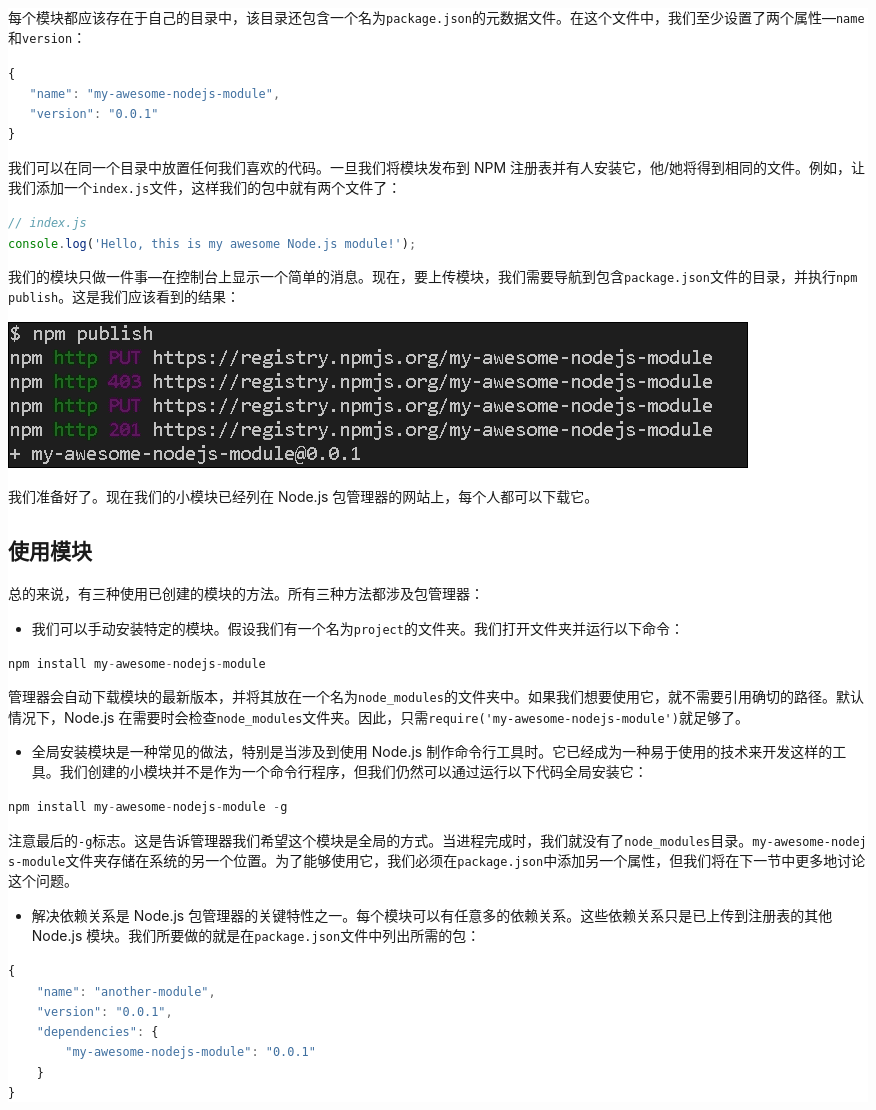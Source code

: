 每个模块都应该存在于自己的目录中，该目录还包含一个名为`package.json`的元数据文件。在这个文件中，我们至少设置了两个属性—`name`和`version`：

```js
{
   "name": "my-awesome-nodejs-module",
   "version": "0.0.1"
}
```

我们可以在同一个目录中放置任何我们喜欢的代码。一旦我们将模块发布到 NPM 注册表并有人安装它，他/她将得到相同的文件。例如，让我们添加一个`index.js`文件，这样我们的包中就有两个文件了：

```js
// index.js
console.log('Hello, this is my awesome Node.js module!');
```

我们的模块只做一件事—在控制台上显示一个简单的消息。现在，要上传模块，我们需要导航到包含`package.json`文件的目录，并执行`npm publish`。这是我们应该看到的结果：

![创建模块](img/image00161.jpeg)

我们准备好了。现在我们的小模块已经列在 Node.js 包管理器的网站上，每个人都可以下载它。

## 使用模块

总的来说，有三种使用已创建的模块的方法。所有三种方法都涉及包管理器：

+   我们可以手动安装特定的模块。假设我们有一个名为`project`的文件夹。我们打开文件夹并运行以下命令：

```js
npm install my-awesome-nodejs-module

```

管理器会自动下载模块的最新版本，并将其放在一个名为`node_modules`的文件夹中。如果我们想要使用它，就不需要引用确切的路径。默认情况下，Node.js 在需要时会检查`node_modules`文件夹。因此，只需`require('my-awesome-nodejs-module')`就足够了。

+   全局安装模块是一种常见的做法，特别是当涉及到使用 Node.js 制作命令行工具时。它已经成为一种易于使用的技术来开发这样的工具。我们创建的小模块并不是作为一个命令行程序，但我们仍然可以通过运行以下代码全局安装它：

```js
npm install my-awesome-nodejs-module -g

```

注意最后的`-g`标志。这是告诉管理器我们希望这个模块是全局的方式。当进程完成时，我们就没有了`node_modules`目录。`my-awesome-nodejs-module`文件夹存储在系统的另一个位置。为了能够使用它，我们必须在`package.json`中添加另一个属性，但我们将在下一节中更多地讨论这个问题。

+   解决依赖关系是 Node.js 包管理器的关键特性之一。每个模块可以有任意多的依赖关系。这些依赖关系只是已上传到注册表的其他 Node.js 模块。我们所要做的就是在`package.json`文件中列出所需的包：

```js
{
    "name": "another-module", 
    "version": "0.0.1", 
    "dependencies": {
        "my-awesome-nodejs-module": "0.0.1"   
    }
}
```
